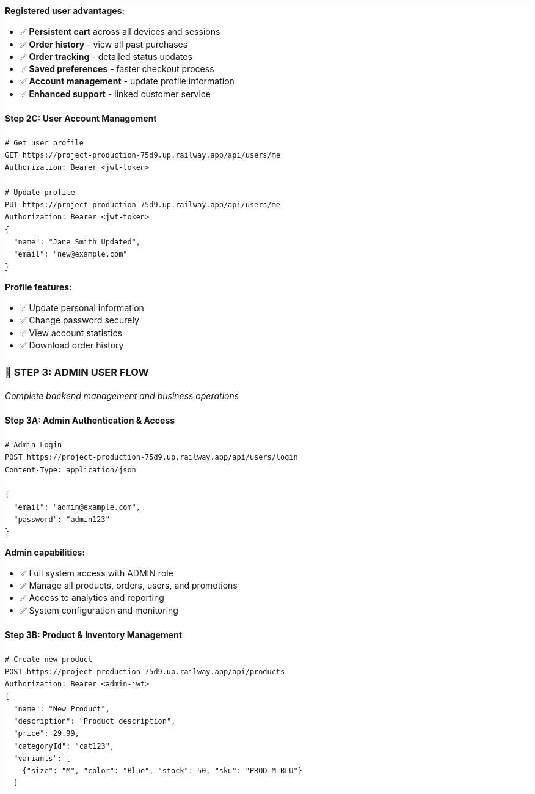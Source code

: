 ```http
```

**Registered user advantages:**
- ✅ **Persistent cart** across all devices and sessions
- ✅ **Order history** - view all past purchases
- ✅ **Order tracking** - detailed status updates
- ✅ **Saved preferences** - faster checkout process
- ✅ **Account management** - update profile information
- ✅ **Enhanced support** - linked customer service

#### **Step 2C: User Account Management**
```http
# Get user profile
GET https://project-production-75d9.up.railway.app/api/users/me
Authorization: Bearer <jwt-token>

# Update profile
PUT https://project-production-75d9.up.railway.app/api/users/me
Authorization: Bearer <jwt-token>
{
  "name": "Jane Smith Updated",
  "email": "new@example.com"
}
```

**Profile features:**
- ✅ Update personal information
- ✅ Change password securely
- ✅ View account statistics
- ✅ Download order history

### 👑 **STEP 3: ADMIN USER FLOW**
*Complete backend management and business operations*

#### **Step 3A: Admin Authentication & Access**
```http
# Admin Login
POST https://project-production-75d9.up.railway.app/api/users/login
Content-Type: application/json

{
  "email": "admin@example.com",
  "password": "admin123"
}
```

**Admin capabilities:**
- ✅ Full system access with ADMIN role
- ✅ Manage all products, orders, users, and promotions
- ✅ Access to analytics and reporting
- ✅ System configuration and monitoring

#### **Step 3B: Product & Inventory Management**
```http
# Create new product
POST https://project-production-75d9.up.railway.app/api/products
Authorization: Bearer <admin-jwt>
{
  "name": "New Product",
  "description": "Product description",
  "price": 29.99,
  "categoryId": "cat123",
  "variants": [
    {"size": "M", "color": "Blue", "stock": 50, "sku": "PROD-M-BLU"}
  ]
```